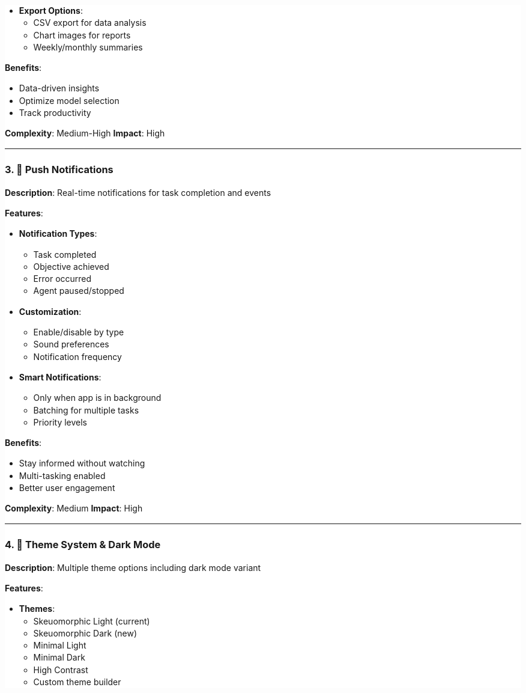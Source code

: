 - **Export Options**:
  - CSV export for data analysis
  - Chart images for reports
  - Weekly/monthly summaries

**Benefits**:
- Data-driven insights
- Optimize model selection
- Track productivity

**Complexity**: Medium-High
**Impact**: High

---

### 3. 🔔 Push Notifications
**Description**: Real-time notifications for task completion and events

**Features**:
- **Notification Types**:
  - Task completed
  - Objective achieved
  - Error occurred
  - Agent paused/stopped
  
- **Customization**:
  - Enable/disable by type
  - Sound preferences
  - Notification frequency
  
- **Smart Notifications**:
  - Only when app is in background
  - Batching for multiple tasks
  - Priority levels

**Benefits**:
- Stay informed without watching
- Multi-tasking enabled
- Better user engagement

**Complexity**: Medium
**Impact**: High

---

### 4. 🎨 Theme System & Dark Mode
**Description**: Multiple theme options including dark mode variant

**Features**:
- **Themes**:
  - Skeuomorphic Light (current)
  - Skeuomorphic Dark (new)
  - Minimal Light
  - Minimal Dark
  - High Contrast
  - Custom theme builder
  